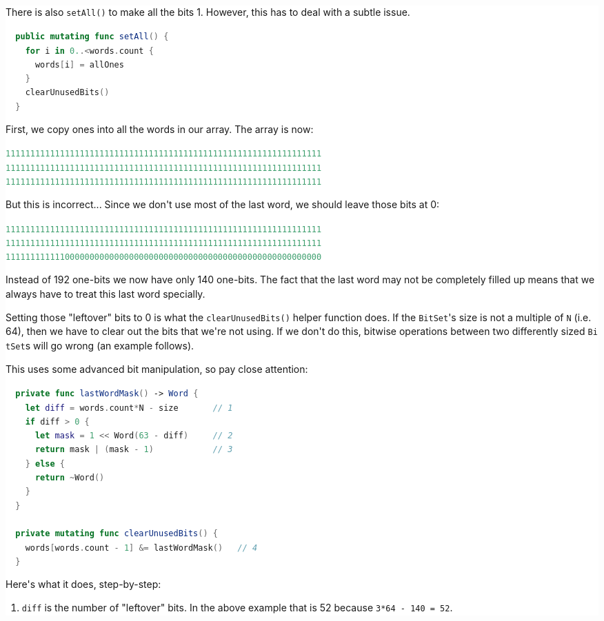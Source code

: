 There is also `setAll()` to make all the bits 1. However, this has to deal with a subtle issue.

```swift
  public mutating func setAll() {
    for i in 0..<words.count {
      words[i] = allOnes
    }
    clearUnusedBits()
  }
```

First, we copy ones into all the words in our array. The array is now:

```swift
1111111111111111111111111111111111111111111111111111111111111111
1111111111111111111111111111111111111111111111111111111111111111
1111111111111111111111111111111111111111111111111111111111111111
```

But this is incorrect... Since we don't use most of the last word, we should leave those bits at 0:

```swift
1111111111111111111111111111111111111111111111111111111111111111
1111111111111111111111111111111111111111111111111111111111111111
1111111111110000000000000000000000000000000000000000000000000000
```

Instead of 192 one-bits we now have only 140 one-bits. The fact that the last word may not be completely filled up means that we always have to treat this last word specially.

Setting those "leftover" bits to 0 is what the `clearUnusedBits()` helper function does. If the `BitSet`'s size is not a multiple of `N` (i.e. 64), then we have to clear out the bits that we're not using. If we don't do this, bitwise operations between two differently sized `BitSet`s will go wrong (an example follows).

This uses some advanced bit manipulation, so pay close attention:

```swift
  private func lastWordMask() -> Word {
    let diff = words.count*N - size       // 1
    if diff > 0 {
      let mask = 1 << Word(63 - diff)     // 2
      return mask | (mask - 1)            // 3
    } else {
      return ~Word()
    }
  }

  private mutating func clearUnusedBits() {
    words[words.count - 1] &= lastWordMask()   // 4
  }  
```

Here's what it does, step-by-step:

1) `diff` is the number of "leftover" bits. In the above example that is 52 because `3*64 - 140 = 52`.
